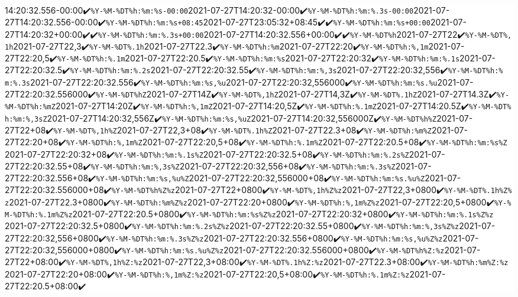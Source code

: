 14:20:32.556-00:00</td><td>✔️</td><td></td></tr><tr><td><code>%Y-%M-%DT%h:%m:%s-00:00</code></td><td>2021-07-27T14:20:32-00:00</td><td>✔️</td><td></td></tr><tr><td><code>%Y-%M-%DT%h:%m:%.3s-00:00</code></td><td>2021-07-27T14:20:32.556-00:00</td><td>✔️</td><td></td></tr><tr><td><code>%Y-%M-%DT%h:%m:%s+08:45</code></td><td>2021-07-27T23:05:32+08:45</td><td>✔️</td><td>✔️</td></tr><tr><td><code>%Y-%M-%DT%h:%m:%s+00:00</code></td><td>2021-07-27T14:20:32+00:00</td><td>✔️</td><td>✔️</td></tr><tr><td><code>%Y-%M-%DT%h:%m:%.3s+00:00</code></td><td>2021-07-27T14:20:32.556+00:00</td><td>✔️</td><td>✔️</td></tr><tr><td><code>%Y-%M-%DT%h</code></td><td>2021-07-27T22</td><td></td><td>✔️</td></tr><tr><td><code>%Y-%M-%DT%,1h</code></td><td>2021-07-27T22,3</td><td></td><td>✔️</td></tr><tr><td><code>%Y-%M-%DT%.1h</code></td><td>2021-07-27T22.3</td><td></td><td>✔️</td></tr><tr><td><code>%Y-%M-%DT%h:%m</code></td><td>2021-07-27T22:20</td><td></td><td>✔️</td></tr><tr><td><code>%Y-%M-%DT%h:%,1m</code></td><td>2021-07-27T22:20,5</td><td></td><td>✔️</td></tr><tr><td><code>%Y-%M-%DT%h:%.1m</code></td><td>2021-07-27T22:20.5</td><td></td><td>✔️</td></tr><tr><td><code>%Y-%M-%DT%h:%m:%s</code></td><td>2021-07-27T22:20:32</td><td></td><td>✔️</td></tr><tr><td><code>%Y-%M-%DT%h:%m:%.1s</code></td><td>2021-07-27T22:20:32.5</td><td></td><td>✔️</td></tr><tr><td><code>%Y-%M-%DT%h:%m:%.2s</code></td><td>2021-07-27T22:20:32.55</td><td></td><td>✔️</td></tr><tr><td><code>%Y-%M-%DT%h:%m:%,3s</code></td><td>2021-07-27T22:20:32,556</td><td></td><td>✔️</td></tr><tr><td><code>%Y-%M-%DT%h:%m:%.3s</code></td><td>2021-07-27T22:20:32.556</td><td></td><td>✔️</td></tr><tr><td><code>%Y-%M-%DT%h:%m:%s,%u</code></td><td>2021-07-27T22:20:32,556000</td><td></td><td>✔️</td></tr><tr><td><code>%Y-%M-%DT%h:%m:%s.%u</code></td><td>2021-07-27T22:20:32.556000</td><td></td><td>✔️</td></tr><tr><td><code>%Y-%M-%DT%hZ</code></td><td>2021-07-27T14Z</td><td></td><td>✔️</td></tr><tr><td><code>%Y-%M-%DT%,1hZ</code></td><td>2021-07-27T14,3Z</td><td></td><td>✔️</td></tr><tr><td><code>%Y-%M-%DT%.1hZ</code></td><td>2021-07-27T14.3Z</td><td></td><td>✔️</td></tr><tr><td><code>%Y-%M-%DT%h:%mZ</code></td><td>2021-07-27T14:20Z</td><td></td><td>✔️</td></tr><tr><td><code>%Y-%M-%DT%h:%,1mZ</code></td><td>2021-07-27T14:20,5Z</td><td></td><td>✔️</td></tr><tr><td><code>%Y-%M-%DT%h:%.1mZ</code></td><td>2021-07-27T14:20.5Z</td><td></td><td>✔️</td></tr><tr><td><code>%Y-%M-%DT%h:%m:%,3sZ</code></td><td>2021-07-27T14:20:32,556Z</td><td></td><td>✔️</td></tr><tr><td><code>%Y-%M-%DT%h:%m:%s,%uZ</code></td><td>2021-07-27T14:20:32,556000Z</td><td></td><td>✔️</td></tr><tr><td><code>%Y-%M-%DT%h%Z</code></td><td>2021-07-27T22+08</td><td></td><td>✔️</td></tr><tr><td><code>%Y-%M-%DT%,1h%Z</code></td><td>2021-07-27T22,3+08</td><td></td><td>✔️</td></tr><tr><td><code>%Y-%M-%DT%.1h%Z</code></td><td>2021-07-27T22.3+08</td><td></td><td>✔️</td></tr><tr><td><code>%Y-%M-%DT%h:%m%Z</code></td><td>2021-07-27T22:20+08</td><td></td><td>✔️</td></tr><tr><td><code>%Y-%M-%DT%h:%,1m%Z</code></td><td>2021-07-27T22:20,5+08</td><td></td><td>✔️</td></tr><tr><td><code>%Y-%M-%DT%h:%.1m%Z</code></td><td>2021-07-27T22:20.5+08</td><td></td><td>✔️</td></tr><tr><td><code>%Y-%M-%DT%h:%m:%s%Z</code></td><td>2021-07-27T22:20:32+08</td><td></td><td>✔️</td></tr><tr><td><code>%Y-%M-%DT%h:%m:%.1s%Z</code></td><td>2021-07-27T22:20:32.5+08</td><td></td><td>✔️</td></tr><tr><td><code>%Y-%M-%DT%h:%m:%.2s%Z</code></td><td>2021-07-27T22:20:32.55+08</td><td></td><td>✔️</td></tr><tr><td><code>%Y-%M-%DT%h:%m:%,3s%Z</code></td><td>2021-07-27T22:20:32,556+08</td><td></td><td>✔️</td></tr><tr><td><code>%Y-%M-%DT%h:%m:%.3s%Z</code></td><td>2021-07-27T22:20:32.556+08</td><td></td><td>✔️</td></tr><tr><td><code>%Y-%M-%DT%h:%m:%s,%u%Z</code></td><td>2021-07-27T22:20:32,556000+08</td><td></td><td>✔️</td></tr><tr><td><code>%Y-%M-%DT%h:%m:%s.%u%Z</code></td><td>2021-07-27T22:20:32.556000+08</td><td></td><td>✔️</td></tr><tr><td><code>%Y-%M-%DT%h%Z%z</code></td><td>2021-07-27T22+0800</td><td></td><td>✔️</td></tr><tr><td><code>%Y-%M-%DT%,1h%Z%z</code></td><td>2021-07-27T22,3+0800</td><td></td><td>✔️</td></tr><tr><td><code>%Y-%M-%DT%.1h%Z%z</code></td><td>2021-07-27T22.3+0800</td><td></td><td>✔️</td></tr><tr><td><code>%Y-%M-%DT%h:%m%Z%z</code></td><td>2021-07-27T22:20+0800</td><td></td><td>✔️</td></tr><tr><td><code>%Y-%M-%DT%h:%,1m%Z%z</code></td><td>2021-07-27T22:20,5+0800</td><td></td><td>✔️</td></tr><tr><td><code>%Y-%M-%DT%h:%.1m%Z%z</code></td><td>2021-07-27T22:20.5+0800</td><td></td><td>✔️</td></tr><tr><td><code>%Y-%M-%DT%h:%m:%s%Z%z</code></td><td>2021-07-27T22:20:32+0800</td><td></td><td>✔️</td></tr><tr><td><code>%Y-%M-%DT%h:%m:%.1s%Z%z</code></td><td>2021-07-27T22:20:32.5+0800</td><td></td><td>✔️</td></tr><tr><td><code>%Y-%M-%DT%h:%m:%.2s%Z%z</code></td><td>2021-07-27T22:20:32.55+0800</td><td></td><td>✔️</td></tr><tr><td><code>%Y-%M-%DT%h:%m:%,3s%Z%z</code></td><td>2021-07-27T22:20:32,556+0800</td><td></td><td>✔️</td></tr><tr><td><code>%Y-%M-%DT%h:%m:%.3s%Z%z</code></td><td>2021-07-27T22:20:32.556+0800</td><td></td><td>✔️</td></tr><tr><td><code>%Y-%M-%DT%h:%m:%s,%u%Z%z</code></td><td>2021-07-27T22:20:32,556000+0800</td><td></td><td>✔️</td></tr><tr><td><code>%Y-%M-%DT%h:%m:%s.%u%Z%z</code></td><td>2021-07-27T22:20:32.556000+0800</td><td></td><td>✔️</td></tr><tr><td><code>%Y-%M-%DT%h%Z:%z</code></td><td>2021-07-27T22+08:00</td><td></td><td>✔️</td></tr><tr><td><code>%Y-%M-%DT%,1h%Z:%z</code></td><td>2021-07-27T22,3+08:00</td><td></td><td>✔️</td></tr><tr><td><code>%Y-%M-%DT%.1h%Z:%z</code></td><td>2021-07-27T22.3+08:00</td><td></td><td>✔️</td></tr><tr><td><code>%Y-%M-%DT%h:%m%Z:%z</code></td><td>2021-07-27T22:20+08:00</td><td></td><td>✔️</td></tr><tr><td><code>%Y-%M-%DT%h:%,1m%Z:%z</code></td><td>2021-07-27T22:20,5+08:00</td><td></td><td>✔️</td></tr><tr><td><code>%Y-%M-%DT%h:%.1m%Z:%z</code></td><td>2021-07-27T22:20.5+08:00</td><td></td><td>✔️</td></tr><tr><td>